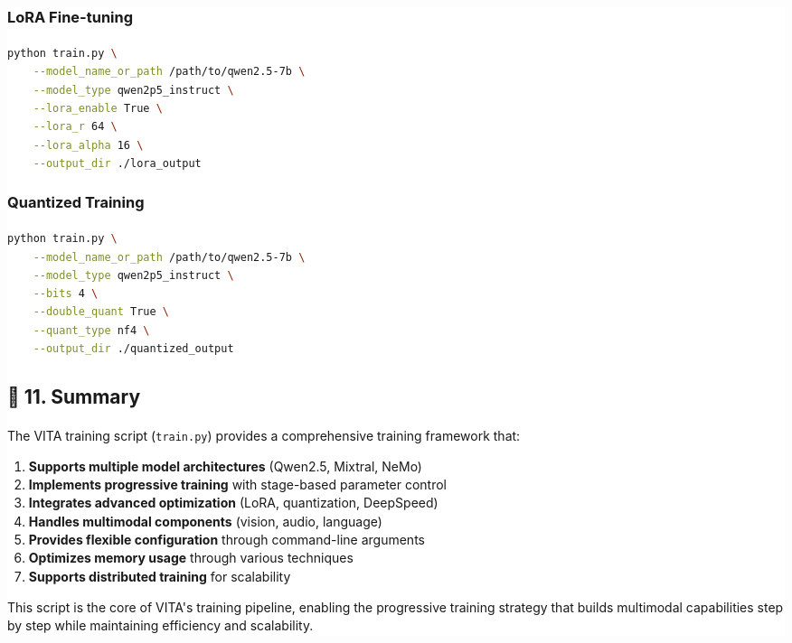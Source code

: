```bash
```

### **LoRA Fine-tuning**
```bash
python train.py \
    --model_name_or_path /path/to/qwen2.5-7b \
    --model_type qwen2p5_instruct \
    --lora_enable True \
    --lora_r 64 \
    --lora_alpha 16 \
    --output_dir ./lora_output
```

### **Quantized Training**
```bash
python train.py \
    --model_name_or_path /path/to/qwen2.5-7b \
    --model_type qwen2p5_instruct \
    --bits 4 \
    --double_quant True \
    --quant_type nf4 \
    --output_dir ./quantized_output
```

## 📝 **11. Summary**

The VITA training script (`train.py`) provides a comprehensive training framework that:

1. **Supports multiple model architectures** (Qwen2.5, Mixtral, NeMo)
2. **Implements progressive training** with stage-based parameter control
3. **Integrates advanced optimization** (LoRA, quantization, DeepSpeed)
4. **Handles multimodal components** (vision, audio, language)
5. **Provides flexible configuration** through command-line arguments
6. **Optimizes memory usage** through various techniques
7. **Supports distributed training** for scalability

This script is the core of VITA's training pipeline, enabling the progressive training strategy that builds multimodal capabilities step by step while maintaining efficiency and scalability.

